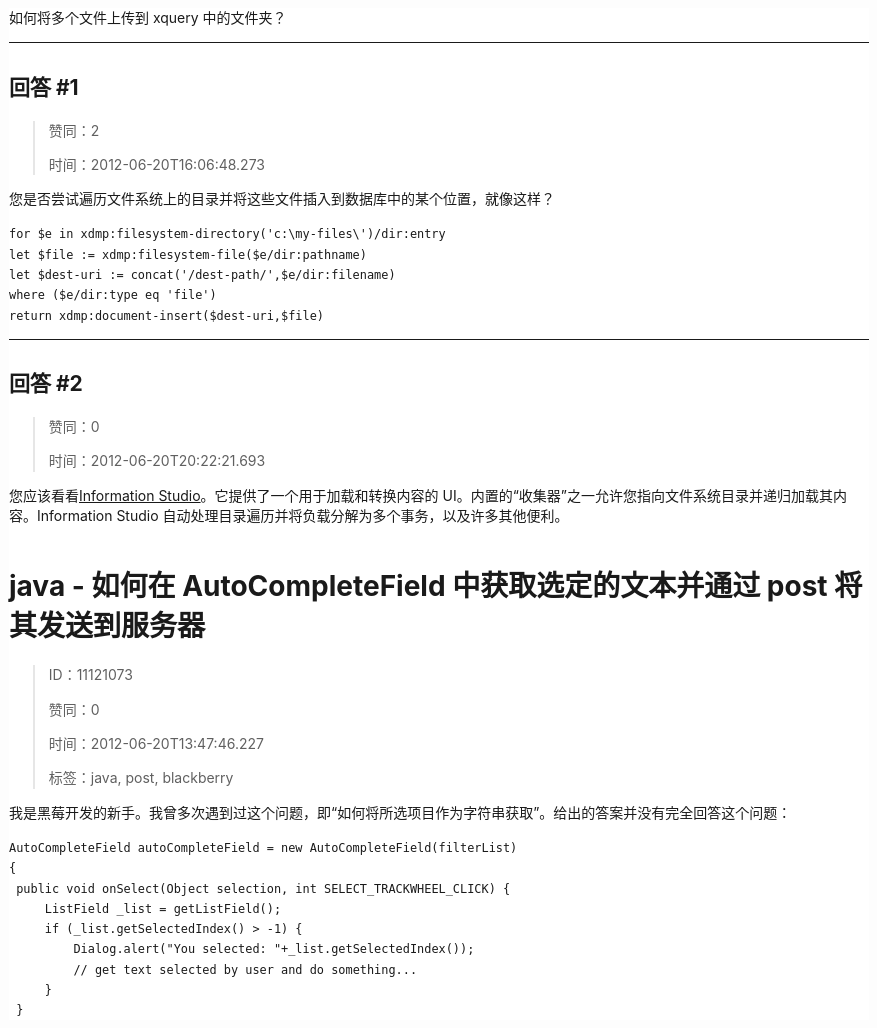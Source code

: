 如何将多个文件上传到 xquery 中的文件夹？

* * *

## 回答 #1

> 赞同：2
> 
> 时间：2012-06-20T16:06:48.273

您是否尝试遍历文件系统上的目录并将这些文件插入到数据库中的某个位置，就像这样？

```
for $e in xdmp:filesystem-directory('c:\my-files\')/dir:entry
let $file := xdmp:filesystem-file($e/dir:pathname)
let $dest-uri := concat('/dest-path/',$e/dir:filename)
where ($e/dir:type eq 'file')
return xdmp:document-insert($dest-uri,$file) 
```

* * *

## 回答 #2

> 赞同：0
> 
> 时间：2012-06-20T20:22:21.693

您应该看看[Information Studio](http://community.marklogic.com/pubs/5.0/books/info_studio.pdf)。它提供了一个用于加载和转换内容的 UI。内置的“收集器”之一允许您指向文件系统目录并递归加载其内容。Information Studio 自动处理目录遍历并将负载分解为多个事务，以及许多其他便利。

# java - 如何在 AutoCompleteField 中获取选定的文本并通过 post 将其发送到服务器

> ID：11121073
> 
> 赞同：0
> 
> 时间：2012-06-20T13:47:46.227
> 
> 标签：java, post, blackberry

我是黑莓开发的新手。我曾多次遇到过这个问题，即“如何将所选项目作为字符串获取”。给出的答案并没有完全回答这个问题：

```
AutoCompleteField autoCompleteField = new AutoCompleteField(filterList)
{
 public void onSelect(Object selection, int SELECT_TRACKWHEEL_CLICK) {
     ListField _list = getListField();
     if (_list.getSelectedIndex() > -1) {
         Dialog.alert("You selected: "+_list.getSelectedIndex());
         // get text selected by user and do something...
     }
 } 
```
